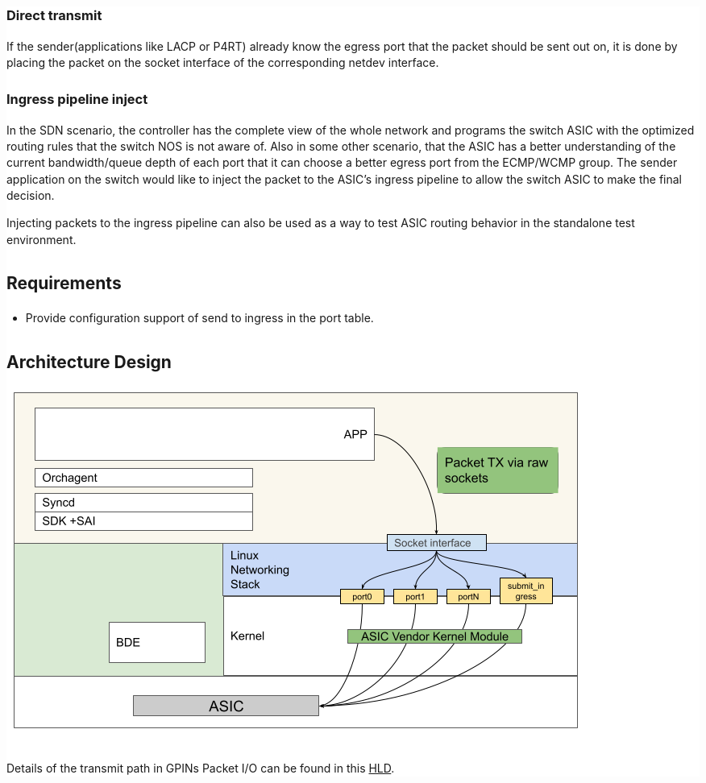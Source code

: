 ### Direct transmit

If the sender(applications like LACP or P4RT) already know the egress port that the packet should be sent out on, it is done by placing the packet on the socket interface of the corresponding netdev interface.

### Ingress pipeline inject

In the SDN scenario, the controller has the complete view of the whole network and programs the switch ASIC with the optimized routing rules that the switch NOS is not aware of. Also in some other scenario, that the ASIC has a better understanding of the current bandwidth/queue depth of each port that it can choose a better egress port from the ECMP/WCMP group. The sender application on the switch would like to inject the packet to the ASIC’s ingress pipeline to allow the switch ASIC to make the final decision.

Injecting packets to the ingress pipeline can also be used as a way to test ASIC routing behavior in the standalone test environment.

## Requirements

* Provide configuration support of send to ingress in the port table.

## Architecture Design

![drawing](images/send_to_ing.png)

Details of the transmit path in GPINs Packet I/O can be found in this [HLD](https://github.com/sonic-net/SONiC/blob/master/doc/pins/Packet_io.md#transmit-path).
